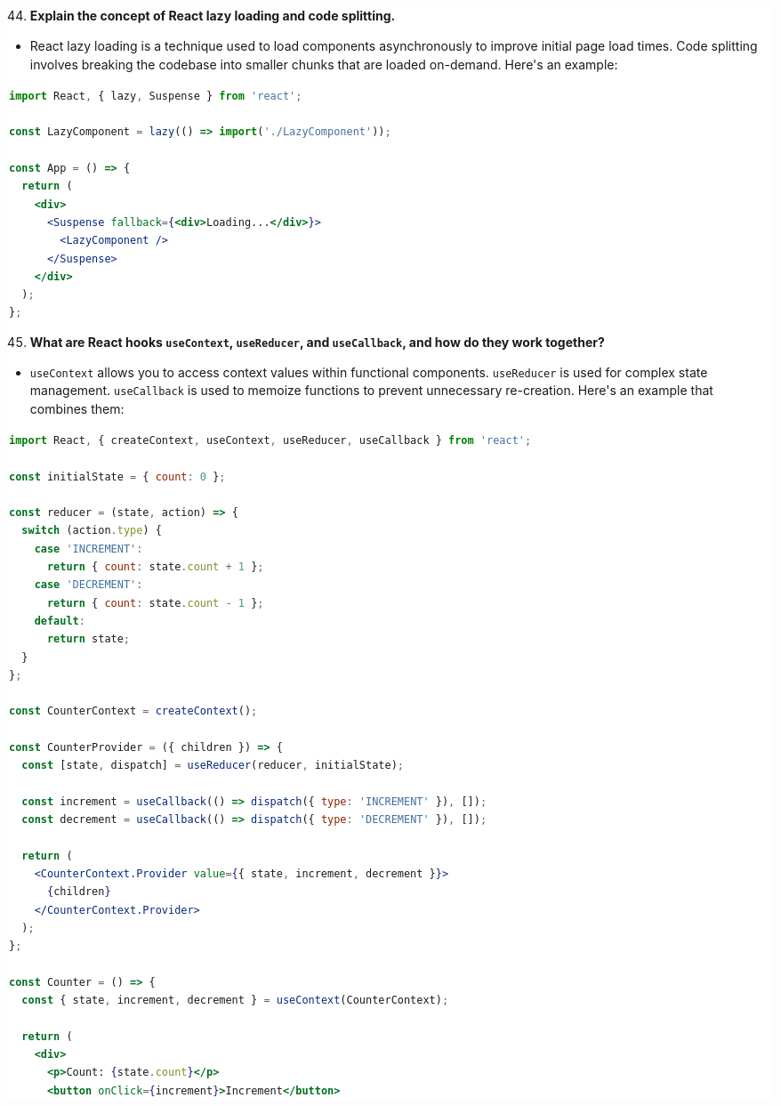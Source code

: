 44. **Explain the concept of React lazy loading and code splitting.**
   - React lazy loading is a technique used to load components asynchronously to improve initial page load times. Code splitting involves breaking the codebase into smaller chunks that are loaded on-demand. Here's an example:

```jsx
import React, { lazy, Suspense } from 'react';

const LazyComponent = lazy(() => import('./LazyComponent'));

const App = () => {
  return (
    <div>
      <Suspense fallback={<div>Loading...</div>}>
        <LazyComponent />
      </Suspense>
    </div>
  );
};
```

45. **What are React hooks `useContext`, `useReducer`, and `useCallback`, and how do they work together?**
   - `useContext` allows you to access context values within functional components. `useReducer` is used for complex state management. `useCallback` is used to memoize functions to prevent unnecessary re-creation. Here's an example that combines them:

```jsx
import React, { createContext, useContext, useReducer, useCallback } from 'react';

const initialState = { count: 0 };

const reducer = (state, action) => {
  switch (action.type) {
    case 'INCREMENT':
      return { count: state.count + 1 };
    case 'DECREMENT':
      return { count: state.count - 1 };
    default:
      return state;
  }
};

const CounterContext = createContext();

const CounterProvider = ({ children }) => {
  const [state, dispatch] = useReducer(reducer, initialState);

  const increment = useCallback(() => dispatch({ type: 'INCREMENT' }), []);
  const decrement = useCallback(() => dispatch({ type: 'DECREMENT' }), []);

  return (
    <CounterContext.Provider value={{ state, increment, decrement }}>
      {children}
    </CounterContext.Provider>
  );
};

const Counter = () => {
  const { state, increment, decrement } = useContext(CounterContext);

  return (
    <div>
      <p>Count: {state.count}</p>
      <button onClick={increment}>Increment</button>
```